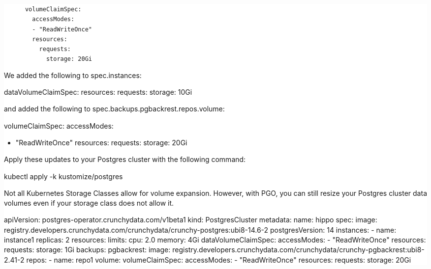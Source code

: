           volumeClaimSpec:
            accessModes:
            - "ReadWriteOnce"
            resources:
              requests:
                storage: 20Gi

We added the following to spec.instances:

dataVolumeClaimSpec:
  resources:
    requests:
      storage: 10Gi

and added the following to spec.backups.pgbackrest.repos.volume:

volumeClaimSpec:
  accessModes:
  - "ReadWriteOnce"
  resources:
    requests:
      storage: 20Gi

Apply these updates to your Postgres cluster with the following command:

kubectl apply -k kustomize/postgres


Not all Kubernetes Storage Classes allow for volume expansion. However, with PGO, you can still resize your Postgres cluster data volumes even if your storage class does not allow it.

apiVersion: postgres-operator.crunchydata.com/v1beta1
kind: PostgresCluster
metadata:
  name: hippo
spec:
  image: registry.developers.crunchydata.com/crunchydata/crunchy-postgres:ubi8-14.6-2
  postgresVersion: 14
  instances:
    - name: instance1
      replicas: 2
      resources:
        limits:
          cpu: 2.0
          memory: 4Gi
      dataVolumeClaimSpec:
        accessModes:
        - "ReadWriteOnce"
        resources:
          requests:
            storage: 1Gi
  backups:
    pgbackrest:
      image: registry.developers.crunchydata.com/crunchydata/crunchy-pgbackrest:ubi8-2.41-2
      repos:
      - name: repo1
        volume:
          volumeClaimSpec:
            accessModes:
            - "ReadWriteOnce"
            resources:
              requests:
                storage: 20Gi
